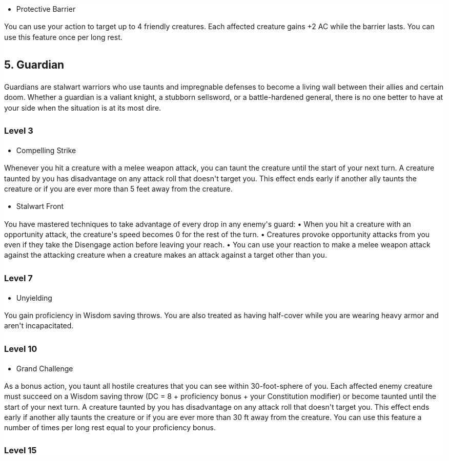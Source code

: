 * Protective Barrier

You can use your action to target up to 4 friendly creatures. Each affected creature gains +2 AC while the barrier lasts. You can use this feature once per long rest.



## 5. Guardian

Guardians are stalwart warriors who use taunts and impregnable defenses to become a living wall between their allies and certain doom. Whether a guardian is a valiant knight, a stubborn sellsword, or a battle-hardened general, there is no one better to have at your side when the situation is at its most dire.


### Level 3

* Compelling Strike

Whenever you hit a creature with a melee weapon attack, you can taunt the creature until the start of your next turn. A creature taunted by you has disadvantage on any attack roll that doesn't target you. This effect ends early if another ally taunts the creature or if you are ever more than 5 feet away from the creature.

* Stalwart Front

You have mastered techniques to take advantage of every drop in any enemy's guard:
• When you hit a creature with an opportunity attack, the creature's speed becomes 0 for the rest of the turn.
• Creatures provoke opportunity attacks from you even if they take the Disengage action before leaving your reach.
• You can use your reaction to make a melee weapon attack against the attacking creature when a creature makes an attack against a target other than you.


### Level 7

* Unyielding

You gain proficiency in Wisdom saving throws. You are also treated as having half-cover while you are wearing heavy armor and aren't incapacitated.


### Level 10

* Grand Challenge

As a bonus action, you taunt all hostile creatures that you can see within 30-foot-sphere of you. Each affected enemy creature must succeed on a Wisdom saving throw (DC = 8 + proficiency bonus + your Constitution modifier) or become taunted until the start of your next turn. A creature taunted by you has disadvantage on any attack roll that doesn't target you. This effect ends early if another ally taunts the creature or if you are ever more than 30 ft away from the creature. You can use this feature a number of times per long rest equal to your proficiency bonus.


### Level 15

